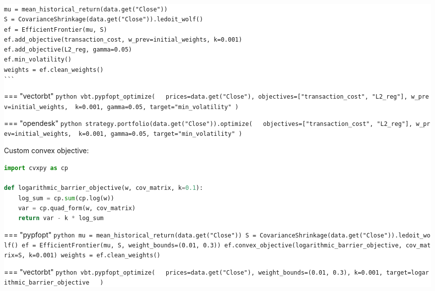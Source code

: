     mu = mean_historical_return(data.get("Close"))
    S = CovarianceShrinkage(data.get("Close")).ledoit_wolf()
    ef = EfficientFrontier(mu, S)
    ef.add_objective(transaction_cost, w_prev=initial_weights, k=0.001)
    ef.add_objective(L2_reg, gamma=0.05)
    ef.min_volatility()
    weights = ef.clean_weights()
    ```

=== "vectorbt"
    ```python
    vbt.pypfopt_optimize(  
        prices=data.get("Close"),
        objectives=["transaction_cost", "L2_reg"],
        w_prev=initial_weights, 
        k=0.001,
        gamma=0.05,
        target="min_volatility"
    )
    ```

=== "opendesk"
    ```python
    strategy.portfolio(data.get("Close")).optimize(  
        objectives=["transaction_cost", "L2_reg"],
        w_prev=initial_weights, 
        k=0.001,
        gamma=0.05,
        target="min_volatility"
    )
    ```

Custom convex objective:

```python
import cvxpy as cp

def logarithmic_barrier_objective(w, cov_matrix, k=0.1):
    log_sum = cp.sum(cp.log(w))
    var = cp.quad_form(w, cov_matrix)
    return var - k * log_sum
```

=== "pypfopt"
    ```python
    mu = mean_historical_return(data.get("Close"))
    S = CovarianceShrinkage(data.get("Close")).ledoit_wolf()
    ef = EfficientFrontier(mu, S, weight_bounds=(0.01, 0.3))
    ef.convex_objective(logarithmic_barrier_objective, cov_matrix=S, k=0.001)
    weights = ef.clean_weights()
    ```

=== "vectorbt"
    ```python
    vbt.pypfopt_optimize(  
        prices=data.get("Close"),
        weight_bounds=(0.01, 0.3),
        k=0.001,
        target=logarithmic_barrier_objective  
    )
    ```
